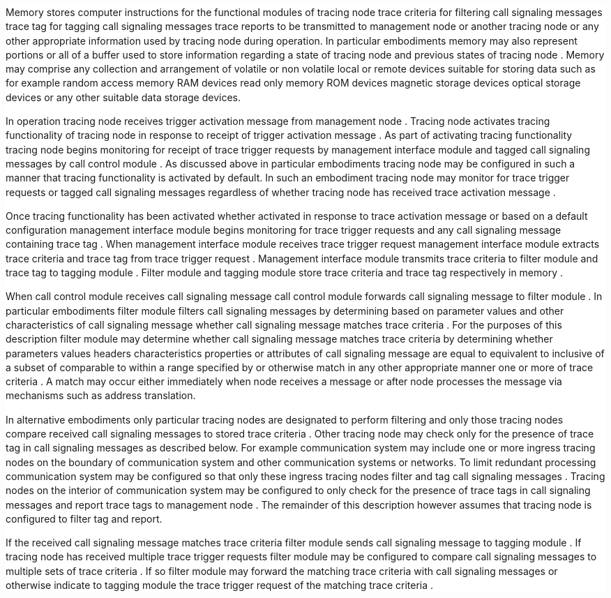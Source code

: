 
Memory stores computer instructions for the functional modules of tracing node trace criteria for filtering call signaling messages trace tag for tagging call signaling messages trace reports to be transmitted to management node or another tracing node or any other appropriate information used by tracing node during operation. In particular embodiments memory may also represent portions or all of a buffer used to store information regarding a state of tracing node and previous states of tracing node . Memory may comprise any collection and arrangement of volatile or non volatile local or remote devices suitable for storing data such as for example random access memory RAM devices read only memory ROM devices magnetic storage devices optical storage devices or any other suitable data storage devices.

In operation tracing node receives trigger activation message from management node . Tracing node activates tracing functionality of tracing node in response to receipt of trigger activation message . As part of activating tracing functionality tracing node begins monitoring for receipt of trace trigger requests by management interface module and tagged call signaling messages by call control module . As discussed above in particular embodiments tracing node may be configured in such a manner that tracing functionality is activated by default. In such an embodiment tracing node may monitor for trace trigger requests or tagged call signaling messages regardless of whether tracing node has received trace activation message .

Once tracing functionality has been activated whether activated in response to trace activation message or based on a default configuration management interface module begins monitoring for trace trigger requests and any call signaling message containing trace tag . When management interface module receives trace trigger request management interface module extracts trace criteria and trace tag from trace trigger request . Management interface module transmits trace criteria to filter module and trace tag to tagging module . Filter module and tagging module store trace criteria and trace tag respectively in memory .

When call control module receives call signaling message call control module forwards call signaling message to filter module . In particular embodiments filter module filters call signaling messages by determining based on parameter values and other characteristics of call signaling message whether call signaling message matches trace criteria . For the purposes of this description filter module may determine whether call signaling message matches trace criteria by determining whether parameters values headers characteristics properties or attributes of call signaling message are equal to equivalent to inclusive of a subset of comparable to within a range specified by or otherwise match in any other appropriate manner one or more of trace criteria . A match may occur either immediately when node receives a message or after node processes the message via mechanisms such as address translation.

In alternative embodiments only particular tracing nodes are designated to perform filtering and only those tracing nodes compare received call signaling messages to stored trace criteria . Other tracing node may check only for the presence of trace tag in call signaling messages as described below. For example communication system may include one or more ingress tracing nodes on the boundary of communication system and other communication systems or networks. To limit redundant processing communication system may be configured so that only these ingress tracing nodes filter and tag call signaling messages . Tracing nodes on the interior of communication system may be configured to only check for the presence of trace tags in call signaling messages and report trace tags to management node . The remainder of this description however assumes that tracing node is configured to filter tag and report.

If the received call signaling message matches trace criteria filter module sends call signaling message to tagging module . If tracing node has received multiple trace trigger requests filter module may be configured to compare call signaling messages to multiple sets of trace criteria . If so filter module may forward the matching trace criteria with call signaling messages or otherwise indicate to tagging module the trace trigger request of the matching trace criteria .
